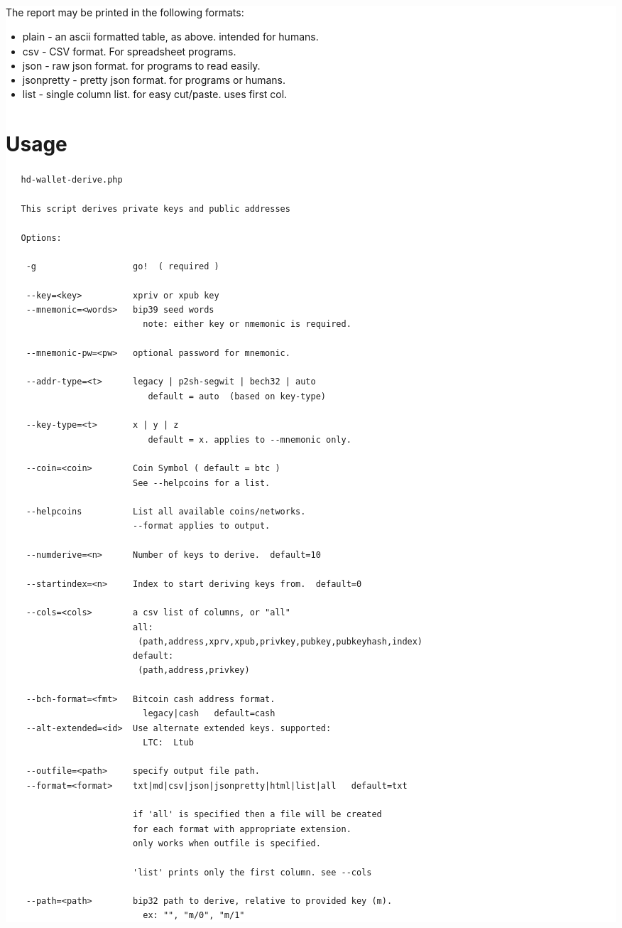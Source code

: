 The report may be printed in the following formats:
* plain      - an ascii formatted table, as above.  intended for humans.
* csv        - CSV format.  For spreadsheet programs.
* json       - raw json format.  for programs to read easily.
* jsonpretty - pretty json format.  for programs or humans.
* list       - single column list. for easy cut/paste.  uses first col.


# Usage

```
   hd-wallet-derive.php

   This script derives private keys and public addresses

   Options:

    -g                   go!  ( required )
        
    --key=<key>          xpriv or xpub key
    --mnemonic=<words>   bip39 seed words
                           note: either key or nmemonic is required.
                           
    --mnemonic-pw=<pw>   optional password for mnemonic.
    
    --addr-type=<t>      legacy | p2sh-segwit | bech32 | auto
                            default = auto  (based on key-type)
    
    --key-type=<t>       x | y | z
                            default = x. applies to --mnemonic only.
                            
    --coin=<coin>        Coin Symbol ( default = btc )
                         See --helpcoins for a list.
                         
    --helpcoins          List all available coins/networks.
                         --format applies to output.
    
    --numderive=<n>      Number of keys to derive.  default=10

    --startindex=<n>     Index to start deriving keys from.  default=0
                            
    --cols=<cols>        a csv list of columns, or "all"
                         all:
                          (path,address,xprv,xpub,privkey,pubkey,pubkeyhash,index)
                         default:
                          (path,address,privkey)

    --bch-format=<fmt>   Bitcoin cash address format.
                           legacy|cash   default=cash
    --alt-extended=<id>  Use alternate extended keys. supported:
                           LTC:  Ltub
                           
    --outfile=<path>     specify output file path.
    --format=<format>    txt|md|csv|json|jsonpretty|html|list|all   default=txt
    
                         if 'all' is specified then a file will be created
                         for each format with appropriate extension.
                         only works when outfile is specified.
                         
                         'list' prints only the first column. see --cols
                         
    --path=<path>        bip32 path to derive, relative to provided key (m).
                           ex: "", "m/0", "m/1"
```